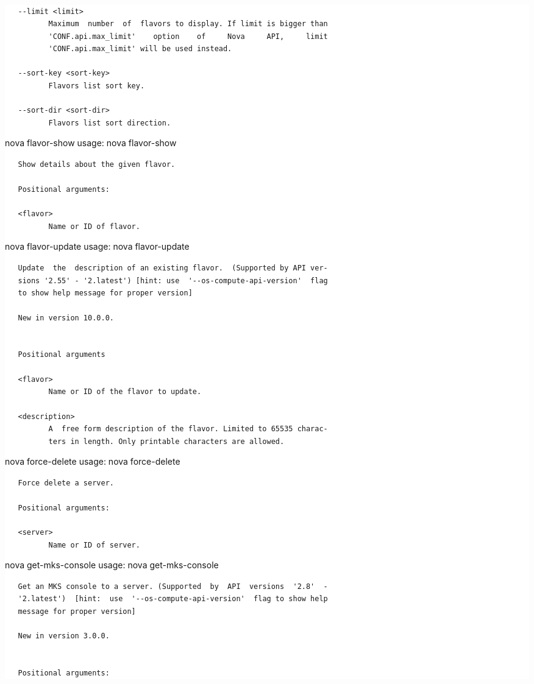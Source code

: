        --limit <limit>
              Maximum  number  of  flavors to display. If limit is bigger than
              'CONF.api.max_limit'    option    of     Nova     API,     limit
              'CONF.api.max_limit' will be used instead.

       --sort-key <sort-key>
              Flavors list sort key.

       --sort-dir <sort-dir>
              Flavors list sort direction.

   nova flavor-show
          usage: nova flavor-show <flavor>

       Show details about the given flavor.

       Positional arguments:

       <flavor>
              Name or ID of flavor.

   nova flavor-update
          usage: nova flavor-update <flavor> <description>

       Update  the  description of an existing flavor.  (Supported by API ver‐
       sions '2.55' - '2.latest') [hint: use  '--os-compute-api-version'  flag
       to show help message for proper version]

       New in version 10.0.0.


       Positional arguments

       <flavor>
              Name or ID of the flavor to update.

       <description>
              A  free form description of the flavor. Limited to 65535 charac‐
              ters in length. Only printable characters are allowed.

   nova force-delete
          usage: nova force-delete <server>

       Force delete a server.

       Positional arguments:

       <server>
              Name or ID of server.

   nova get-mks-console
          usage: nova get-mks-console <server>

       Get an MKS console to a server. (Supported  by  API  versions  '2.8'  -
       '2.latest')  [hint:  use  '--os-compute-api-version'  flag to show help
       message for proper version]

       New in version 3.0.0.


       Positional arguments:
